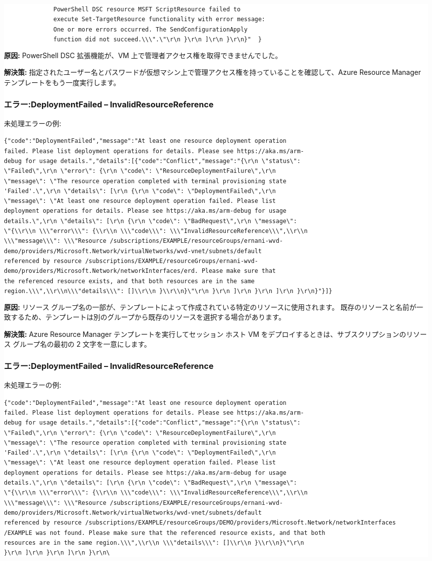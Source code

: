 ```Error
              PowerShell DSC resource MSFT ScriptResource failed to
              execute Set-TargetResource functionality with error message:
              One or more errors occurred. The SendConfigurationApply
              function did not succeed.\\\".\"\r\n }\r\n ]\r\n }\r\n}"  }

```

**原因:** PowerShell DSC 拡張機能が、VM 上で管理者アクセス権を取得できませんでした。

**解決策:** 指定されたユーザー名とパスワードが仮想マシン上で管理アクセス権を持っていることを確認して、Azure Resource Manager テンプレートをもう一度実行します。

### <a name="error-deploymentfailed--invalidresourcereference"></a>エラー:DeploymentFailed – InvalidResourceReference

未処理エラーの例:

```Error
{"code":"DeploymentFailed","message":"At least one resource deployment operation
failed. Please list deployment operations for details. Please see https://aka.ms/arm-
debug for usage details.","details":[{"code":"Conflict","message":"{\r\n \"status\":
\"Failed\",\r\n \"error\": {\r\n \"code\": \"ResourceDeploymentFailure\",\r\n
\"message\": \"The resource operation completed with terminal provisioning state
'Failed'.\",\r\n \"details\": [\r\n {\r\n \"code\": \"DeploymentFailed\",\r\n
\"message\": \"At least one resource deployment operation failed. Please list
deployment operations for details. Please see https://aka.ms/arm-debug for usage
details.\",\r\n \"details\": [\r\n {\r\n \"code\": \"BadRequest\",\r\n \"message\":
\"{\\r\\n \\\"error\\\": {\\r\\n \\\"code\\\": \\\"InvalidResourceReference\\\",\\r\\n
\\\"message\\\": \\\"Resource /subscriptions/EXAMPLE/resourceGroups/ernani-wvd-
demo/providers/Microsoft.Network/virtualNetworks/wvd-vnet/subnets/default
referenced by resource /subscriptions/EXAMPLE/resourceGroups/ernani-wvd-
demo/providers/Microsoft.Network/networkInterfaces/erd. Please make sure that
the referenced resource exists, and that both resources are in the same
region.\\\",\\r\\n\\\"details\\\": []\\r\\n }\\r\\n}\"\r\n }\r\n ]\r\n }\r\n ]\r\n }\r\n}"}]}
```

**原因:** リソース グループ名の一部が、テンプレートによって作成されている特定のリソースに使用されます。 既存のリソースと名前が一致するため、テンプレートは別のグループから既存のリソースを選択する場合があります。

**解決策:** Azure Resource Manager テンプレートを実行してセッション ホスト VM をデプロイするときは、サブスクリプションのリソース グループ名の最初の 2 文字を一意にします。

### <a name="error-deploymentfailed--invalidresourcereference"></a>エラー:DeploymentFailed – InvalidResourceReference

未処理エラーの例:

```Error
{"code":"DeploymentFailed","message":"At least one resource deployment operation
failed. Please list deployment operations for details. Please see https://aka.ms/arm-
debug for usage details.","details":[{"code":"Conflict","message":"{\r\n \"status\":
\"Failed\",\r\n \"error\": {\r\n \"code\": \"ResourceDeploymentFailure\",\r\n
\"message\": \"The resource operation completed with terminal provisioning state
'Failed'.\",\r\n \"details\": [\r\n {\r\n \"code\": \"DeploymentFailed\",\r\n
\"message\": \"At least one resource deployment operation failed. Please list
deployment operations for details. Please see https://aka.ms/arm-debug for usage
details.\",\r\n \"details\": [\r\n {\r\n \"code\": \"BadRequest\",\r\n \"message\":
\"{\\r\\n \\\"error\\\": {\\r\\n \\\"code\\\": \\\"InvalidResourceReference\\\",\\r\\n
\\\"message\\\": \\\"Resource /subscriptions/EXAMPLE/resourceGroups/ernani-wvd-
demo/providers/Microsoft.Network/virtualNetworks/wvd-vnet/subnets/default
referenced by resource /subscriptions/EXAMPLE/resourceGroups/DEMO/providers/Microsoft.Network/networkInterfaces
/EXAMPLE was not found. Please make sure that the referenced resource exists, and that both
resources are in the same region.\\\",\\r\\n \\\"details\\\": []\\r\\n }\\r\\n}\"\r\n
}\r\n ]\r\n }\r\n ]\r\n }\r\n\
```
